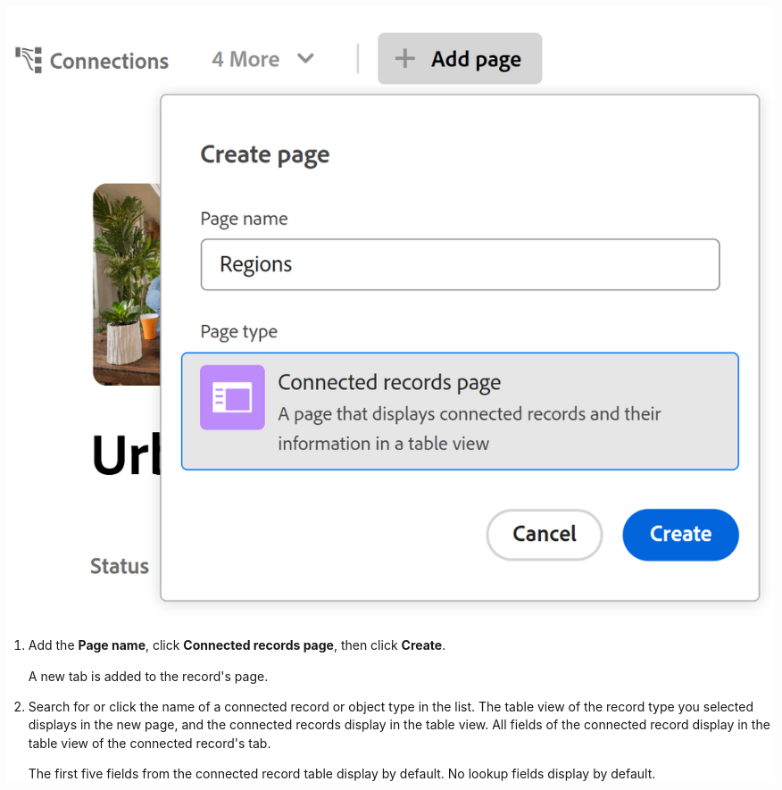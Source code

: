    ![Add Connected records page modal](assets/add-connection-view-page-modal.png) 

1. Add the **Page name**, click **Connected records page**, then click **Create**.

   A new tab is added to the record's page.
1. Search for or click the name of a connected record or object type in the list. 
   The table view of the record type you selected displays in the new page, and the connected records display in the table view. 
   All fields of the connected record display in the table view of the connected record's tab. 
   
   The first five fields from the connected record table display by default. No lookup fields display by default.
